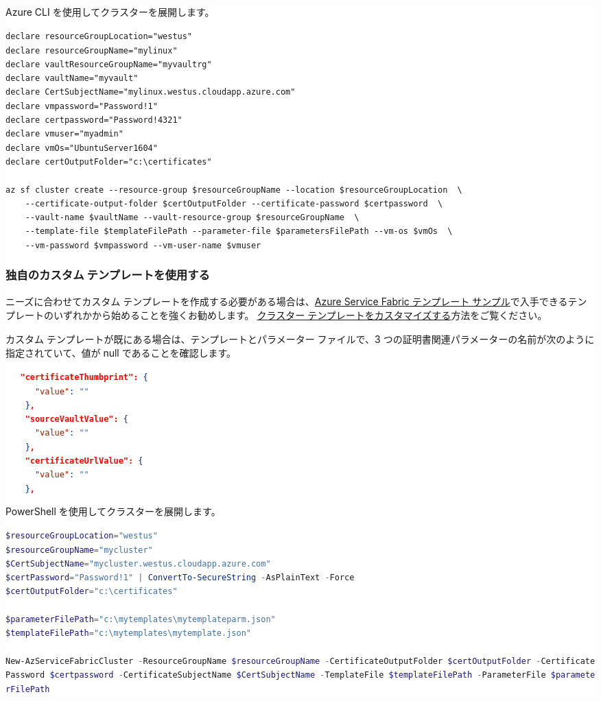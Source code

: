 Azure CLI を使用してクラスターを展開します。

```azurecli
declare resourceGroupLocation="westus"
declare resourceGroupName="mylinux"
declare vaultResourceGroupName="myvaultrg"
declare vaultName="myvault"
declare CertSubjectName="mylinux.westus.cloudapp.azure.com"
declare vmpassword="Password!1"
declare certpassword="Password!4321"
declare vmuser="myadmin"
declare vmOs="UbuntuServer1604"
declare certOutputFolder="c:\certificates"

az sf cluster create --resource-group $resourceGroupName --location $resourceGroupLocation  \
    --certificate-output-folder $certOutputFolder --certificate-password $certpassword  \
    --vault-name $vaultName --vault-resource-group $resourceGroupName  \
    --template-file $templateFilePath --parameter-file $parametersFilePath --vm-os $vmOs  \
    --vm-password $vmpassword --vm-user-name $vmuser
```

### <a name="use-your-own-custom-template"></a>独自のカスタム テンプレートを使用する

ニーズに合わせてカスタム テンプレートを作成する必要がある場合は、[Azure Service Fabric テンプレート サンプル](https://github.com/Azure-Samples/service-fabric-cluster-templates/tree/master)で入手できるテンプレートのいずれかから始めることを強くお勧めします。 [クラスター テンプレートをカスタマイズする][customize-your-cluster-template]方法をご覧ください。

カスタム テンプレートが既にある場合は、テンプレートとパラメーター ファイルで、3 つの証明書関連パラメーターの名前が次のように指定されていて、値が null であることを確認します。

```json
   "certificateThumbprint": {
      "value": ""
    },
    "sourceVaultValue": {
      "value": ""
    },
    "certificateUrlValue": {
      "value": ""
    },
```

PowerShell を使用してクラスターを展開します。

```powershell
$resourceGroupLocation="westus"
$resourceGroupName="mycluster"
$CertSubjectName="mycluster.westus.cloudapp.azure.com"
$certPassword="Password!1" | ConvertTo-SecureString -AsPlainText -Force 
$certOutputFolder="c:\certificates"

$parameterFilePath="c:\mytemplates\mytemplateparm.json"
$templateFilePath="c:\mytemplates\mytemplate.json"

New-AzServiceFabricCluster -ResourceGroupName $resourceGroupName -CertificateOutputFolder $certOutputFolder -CertificatePassword $certpassword -CertificateSubjectName $CertSubjectName -TemplateFile $templateFilePath -ParameterFile $parameterFilePath 
```


[service-fabric-cluster-security]: service-fabric-cluster-security.md
[customize-your-cluster-template]: service-fabric-cluster-creation-create-template.md